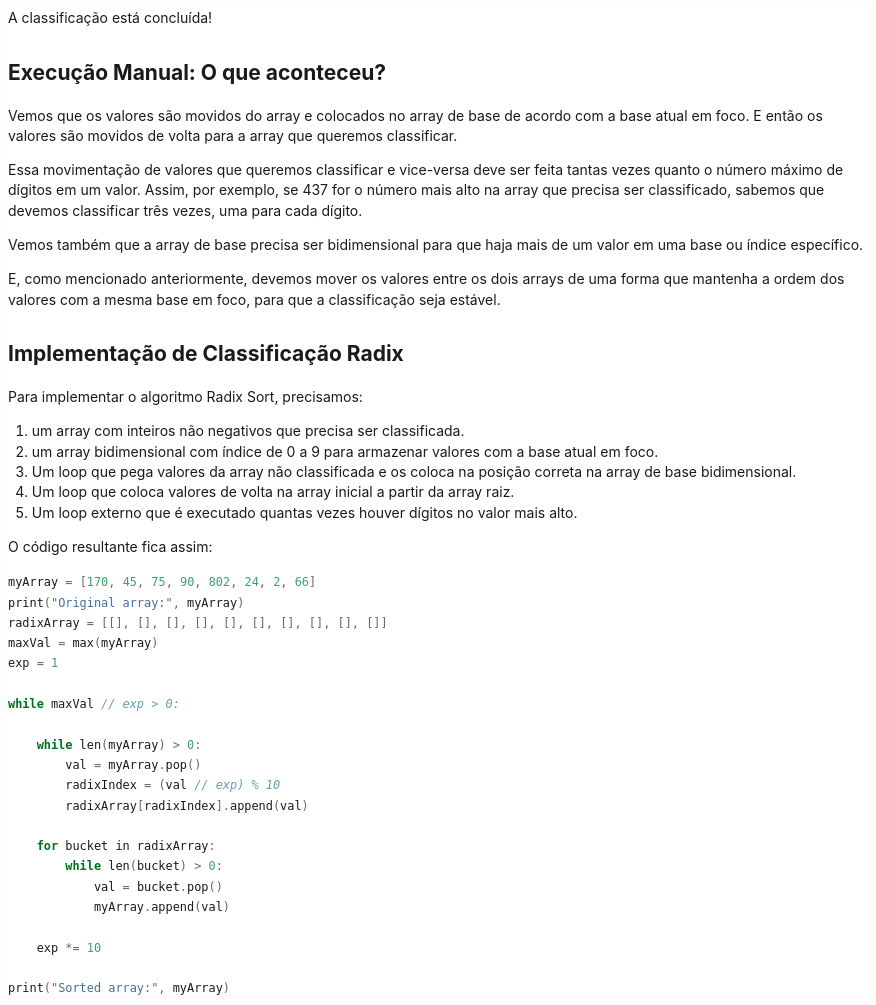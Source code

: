 A classificação está concluída!

## Execução Manual: O que aconteceu?

Vemos que os valores são movidos do array e colocados no array de base de acordo com a base atual em foco. E então os valores são movidos de volta para a array que queremos classificar.

Essa movimentação de valores que queremos classificar e vice-versa deve ser feita tantas vezes quanto o número máximo de dígitos em um valor. Assim, por exemplo, se 437 for o número mais alto na array que precisa ser classificado, sabemos que devemos classificar três vezes, uma para cada dígito.

Vemos também que a array de base precisa ser bidimensional para que haja mais de um valor em uma base ou índice específico.

E, como mencionado anteriormente, devemos mover os valores entre os dois arrays de uma forma que mantenha a ordem dos valores com a mesma base em foco, para que a classificação seja estável.

## Implementação de Classificação Radix

Para implementar o algoritmo Radix Sort, precisamos:

1. um array com inteiros não negativos que precisa ser classificada.
2. um array bidimensional com índice de 0 a 9 para armazenar valores com a base atual em foco.
3. Um loop que pega valores da array não classificada e os coloca na posição correta na array de base bidimensional.
4. Um loop que coloca valores de volta na array inicial a partir da array raiz.
5. Um loop externo que é executado quantas vezes houver dígitos no valor mais alto.

O código resultante fica assim:

```c
myArray = [170, 45, 75, 90, 802, 24, 2, 66]
print("Original array:", myArray)
radixArray = [[], [], [], [], [], [], [], [], [], []]
maxVal = max(myArray)
exp = 1

while maxVal // exp > 0:

    while len(myArray) > 0:
        val = myArray.pop()
        radixIndex = (val // exp) % 10
        radixArray[radixIndex].append(val)

    for bucket in radixArray:
        while len(bucket) > 0:
            val = bucket.pop()
            myArray.append(val)

    exp *= 10

print("Sorted array:", myArray)
```
